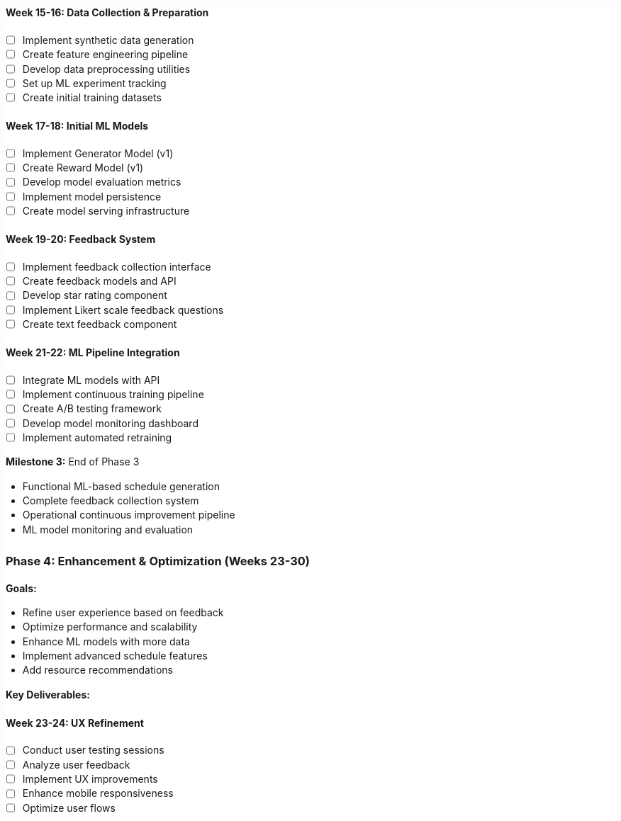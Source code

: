 #### Week 15-16: Data Collection & Preparation
- [ ] Implement synthetic data generation
- [ ] Create feature engineering pipeline
- [ ] Develop data preprocessing utilities
- [ ] Set up ML experiment tracking
- [ ] Create initial training datasets

#### Week 17-18: Initial ML Models
- [ ] Implement Generator Model (v1)
- [ ] Create Reward Model (v1)
- [ ] Develop model evaluation metrics
- [ ] Implement model persistence
- [ ] Create model serving infrastructure

#### Week 19-20: Feedback System
- [ ] Implement feedback collection interface
- [ ] Create feedback models and API
- [ ] Develop star rating component
- [ ] Implement Likert scale feedback questions
- [ ] Create text feedback component

#### Week 21-22: ML Pipeline Integration
- [ ] Integrate ML models with API
- [ ] Implement continuous training pipeline
- [ ] Create A/B testing framework
- [ ] Develop model monitoring dashboard
- [ ] Implement automated retraining

**Milestone 3:** End of Phase 3
- Functional ML-based schedule generation
- Complete feedback collection system
- Operational continuous improvement pipeline
- ML model monitoring and evaluation

### Phase 4: Enhancement & Optimization (Weeks 23-30)

**Goals:**
- Refine user experience based on feedback
- Optimize performance and scalability
- Enhance ML models with more data
- Implement advanced schedule features
- Add resource recommendations

**Key Deliverables:**

#### Week 23-24: UX Refinement
- [ ] Conduct user testing sessions
- [ ] Analyze user feedback
- [ ] Implement UX improvements
- [ ] Enhance mobile responsiveness
- [ ] Optimize user flows
